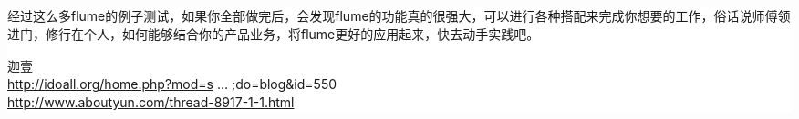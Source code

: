 <p>经过这么多flume的例子测试，如果你全部做完后，会发现flume的功能真的很强大，可以进行各种搭配来完成你想要的工作，俗话说师傅领进门，修行在个人，如何能够结合你的产品业务，将flume更好的应用起来，快去动手实践吧。</p>

<p>迦壹 <br>
<a href="http://idoall.org/home.php?mod=s" rel="nofollow">http://idoall.org/home.php?mod=s</a> … ;do=blog&amp;id=550 <br>
<a href="http://www.aboutyun.com/thread-8917-1-1.html" rel="nofollow">http://www.aboutyun.com/thread-8917-1-1.html</a></p>            </div>
						<link href="https://csdnimg.cn/release/phoenix/mdeditor/markdown_views-9e5741c4b9.css" rel="stylesheet">
                </div>